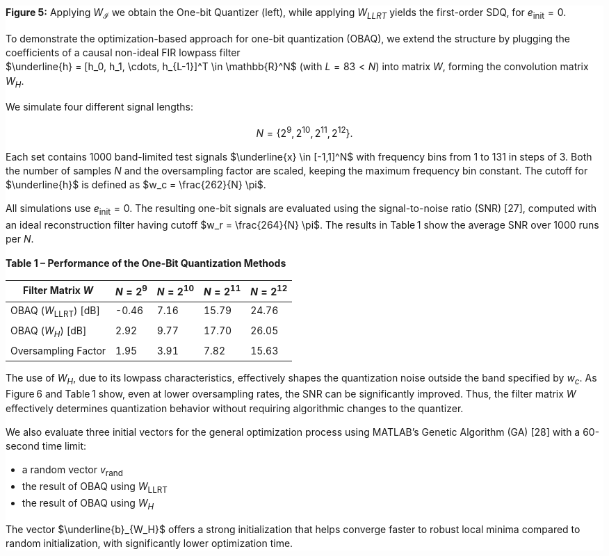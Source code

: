 **Figure 5:** Applying $`W_{\mathcal{I}}`$ we obtain the One-bit Quantizer (left), while applying $`W_{LLRT}`$ yields the first-order SDQ, for $`{e}_{\text{init}} = 0`$.

To demonstrate the optimization-based approach for one-bit quantization (OBAQ), we extend the structure by plugging the coefficients of a causal non-ideal FIR lowpass filter  
$`\underline{h} = [h_0, h_1, \cdots, h_{L-1}]^T \in \mathbb{R}^N`$ (with $`L = 83 < N`$) into matrix $`W`$, forming the convolution matrix $`W_H`$.

We simulate four different signal lengths:
```math
N = \{2^9, 2^{10}, 2^{11}, 2^{12}\}.
```

Each set contains 1000 band-limited test signals $`\underline{x} \in [-1,1]^N`$ with frequency bins from 1 to 131 in steps of 3. Both the number of samples $`N`$ and the oversampling factor are scaled, keeping the maximum frequency bin constant. The cutoff for $`\underline{h}`$ is defined as $`w_c = \frac{262}{N} \pi`$.

All simulations use $`e_{\text{init}} = 0`$. The resulting one-bit signals are evaluated using the signal-to-noise ratio (SNR) [27], computed with an ideal reconstruction filter having cutoff $`w_r = \frac{264}{N} \pi`$. The results in Table 1 show the average SNR over 1000 runs per $`N`$.

**Table 1 – Performance of the One-Bit Quantization Methods**

| Filter Matrix $`W`$          | $`N = 2^9`$ | $`N = 2^{10}`$ | $`N = 2^{11}`$ | $`N = 2^{12}`$ |
|---------------------------|-----------|--------------|--------------|--------------|
| OBAQ ($`W_{\text{LLRT}}`$) [dB] | -0.46     | 7.16         | 15.79        | 24.76        |
| OBAQ ($`W_H`$) [dB]            | 2.92      | 9.77         | 17.70        | 26.05        |
| Oversampling Factor        | 1.95      | 3.91         | 7.82         | 15.63        |

The use of $`W_H`$, due to its lowpass characteristics, effectively shapes the quantization noise outside the band specified by $`w_c`$. As Figure 6 and Table 1 show, even at lower oversampling rates, the SNR can be significantly improved. Thus, the filter matrix $`W`$ effectively determines quantization behavior without requiring algorithmic changes to the quantizer.

We also evaluate three initial vectors for the general optimization process using MATLAB’s Genetic Algorithm (GA) [28] with a 60-second time limit:
- a random vector $`v_{\text{rand}}`$
- the result of OBAQ using $`W_{\text{LLRT}}`$
- the result of OBAQ using $`W_H`$

The vector $`\underline{b}_{W_H}`$ offers a strong initialization that helps converge faster to robust local minima compared to random initialization, with significantly lower optimization time.

<figure>